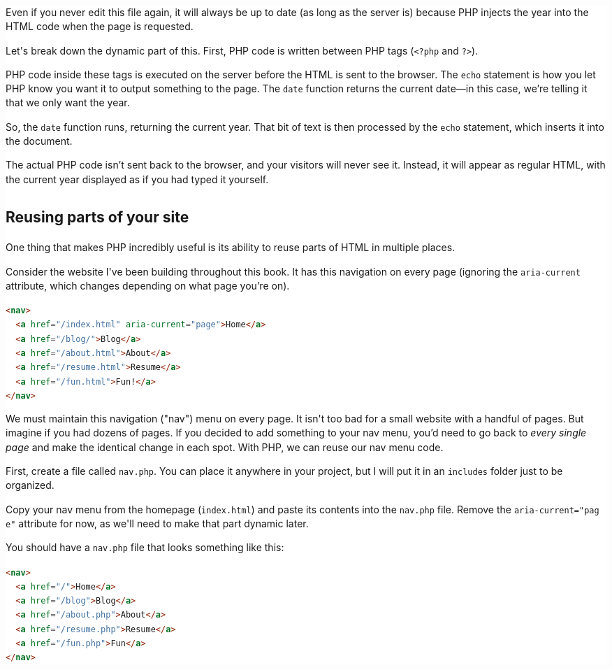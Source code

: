 Even if you never edit this file again, it will always be up to date (as long as the server is) because PHP injects the year into the HTML code when the page is requested.

Let's break down the dynamic part of this. First, PHP code is written between PHP tags (`<?php` and `?>`).

PHP code inside these tags is executed on the server before the HTML is sent to the browser. The `echo` statement is how you let PHP know you want it to output something to the page. The `date` function returns the current date—in this case, we’re telling it that we only want the year.

So, the `date` function runs, returning the current year. That bit of text is then processed by the `echo` statement, which inserts it into the document.

The actual PHP code isn’t sent back to the browser, and your visitors will never see it. Instead, it will appear as regular HTML, with the current year displayed as if you had typed it yourself.

## Reusing parts of your site

One thing that makes PHP incredibly useful is its ability to reuse parts of HTML in multiple places.

Consider the website I've been building throughout this book. It has this navigation on every page (ignoring the `aria-current` attribute, which changes depending on what page you’re on).

```html
<nav>
  <a href="/index.html" aria-current="page">Home</a>
  <a href="/blog/">Blog</a>
  <a href="/about.html">About</a>
  <a href="/resume.html">Resume</a>
  <a href="/fun.html">Fun!</a>
</nav>
```

We must maintain this navigation ("nav") menu on every page. It isn't too bad for a small website with a handful of pages. But imagine if you had dozens of pages. If you decided to add something to your nav menu, you’d need to go back to _every single page_ and make the identical change in each spot. With PHP, we can reuse our nav menu code.

First, create a file called `nav.php`. You can place it anywhere in your project, but I will put it in an `includes` folder just to be organized.

Copy your nav menu from the homepage (`index.html`) and paste its contents into the `nav.php` file. Remove the `aria-current="page"` attribute for now, as we'll need to make that part dynamic later.

You should have a `nav.php` file that looks something like this:

```html
<nav>
  <a href="/">Home</a>
  <a href="/blog">Blog</a>
  <a href="/about.php">About</a>
  <a href="/resume.php">Resume</a>
  <a href="/fun.php">Fun</a>
</nav>
```
